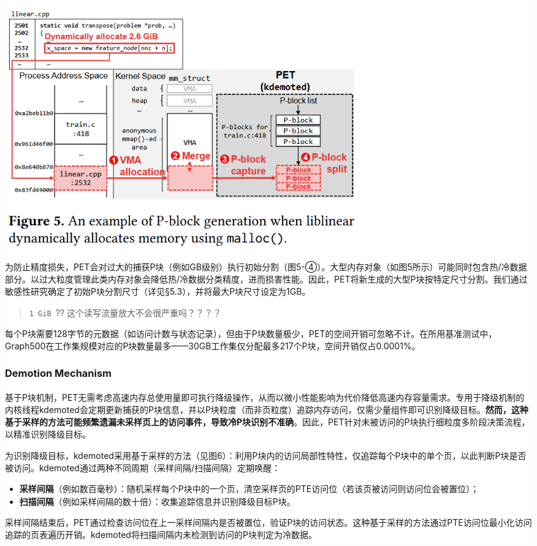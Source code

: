<img src=".\pet_f5.png" style="zoom:80%;" />

为防止精度损失，PET会对过大的捕获P块（例如GB级别）执行初始分割（图5-④）。大型内存对象（如图5所示）可能同时包含热/冷数据部分。以过大粒度管理此类内存对象会降低热/冷数据分类精度，进而损害性能。因此，PET将新生成的大型P块按特定尺寸分割。我们通过敏感性研究确定了初始P块分割尺寸（详见§5.3），并将最大P块尺寸设定为1GB。

> `1 GiB `??  这个读写流量放大不会很严重吗？？？？

每个P块需要128字节的元数据（如访问计数与状态记录），但由于P块数量极少，PET的空间开销可忽略不计。在所用基准测试中，Graph500在工作集规模对应的P块数量最多——30GB工作集仅分配最多217个P块，空间开销仅占0.0001%。



### Demotion Mechanism

基于P块机制，PET无需考虑高速内存总使用量即可执行降级操作，从而以微小性能影响为代价降低高速内存容量需求。专用于降级机制的内核线程kdemoted会定期更新捕获的P块信息，并以P块粒度（而非页粒度）追踪内存访问，仅需少量组件即可识别降级目标。**然而，这种基于采样的方法可能频繁遗漏未采样页上的访问事件，导致冷P块识别不准确**。因此，PET针对未被访问的P块执行细粒度多阶段决策流程，以精准识别降级目标。

为识别降级目标，kdemoted采用基于采样的方法（见图6）：利用P块内的访问局部性特性，仅追踪每个P块中的单个页，以此判断P块是否被访问。kdemoted通过两种不同周期（采样间隔/扫描间隔）定期唤醒：

* **采样间隔**（例如数百毫秒）：随机采样每个P块中的一个页，清空采样页的PTE访问位（若该页被访问则访问位会被置位）；
* **扫描间隔**（例如采样间隔的数十倍）：收集追踪信息并识别降级目标P块。

采样间隔结束后，PET通过检查访问位在上一采样间隔内是否被置位，验证P块的访问状态。这种基于采样的方法通过PTE访问位最小化访问追踪的页表遍历开销。kdemoted将扫描间隔内未检测到访问的P块判定为冷数据。
